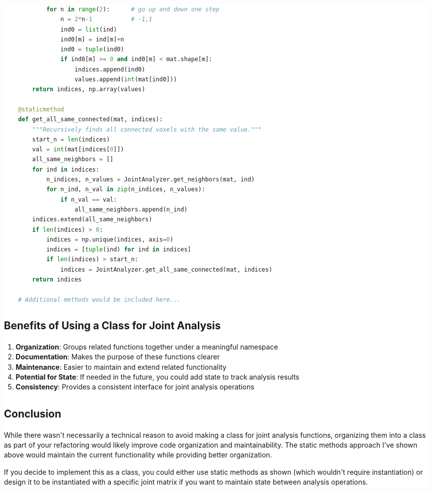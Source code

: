 ```python
            for n in range(2):      # go up and down one step
                n = 2*n-1           # -1,1
                ind0 = list(ind)
                ind0[m] = ind[m]+n
                ind0 = tuple(ind0)
                if ind0[m] >= 0 and ind0[m] < mat.shape[m]:
                    indices.append(ind0)
                    values.append(int(mat[ind0]))
        return indices, np.array(values)
    
    @staticmethod
    def get_all_same_connected(mat, indices):
        """Recursively finds all connected voxels with the same value."""
        start_n = len(indices)
        val = int(mat[indices[0]])
        all_same_neighbors = []
        for ind in indices:
            n_indices, n_values = JointAnalyzer.get_neighbors(mat, ind)
            for n_ind, n_val in zip(n_indices, n_values):
                if n_val == val: 
                    all_same_neighbors.append(n_ind)
        indices.extend(all_same_neighbors)
        if len(indices) > 0:
            indices = np.unique(indices, axis=0)
            indices = [tuple(ind) for ind in indices]
            if len(indices) > start_n: 
                indices = JointAnalyzer.get_all_same_connected(mat, indices)
        return indices
    
    # Additional methods would be included here...
```

## Benefits of Using a Class for Joint Analysis

1. **Organization**: Groups related functions together under a meaningful namespace
2. **Documentation**: Makes the purpose of these functions clearer
3. **Maintenance**: Easier to maintain and extend related functionality
4. **Potential for State**: If needed in the future, you could add state to track analysis results
5. **Consistency**: Provides a consistent interface for joint analysis operations

## Conclusion

While there wasn't necessarily a technical reason to avoid making a class for joint analysis functions, organizing them into a class as part of your refactoring would likely improve code organization and maintainability. The static methods approach I've shown above would maintain the current functionality while providing better organization.

If you decide to implement this as a class, you could either use static methods as shown (which wouldn't require instantiation) or design it to be instantiated with a specific joint matrix if you want to maintain state between analysis operations.
